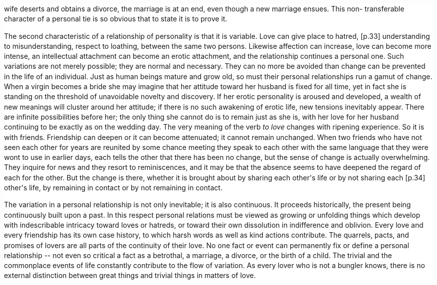 wife deserts and obtains a divorce, the marriage is at an
end, even though a new marriage ensues. This non-
transferable character of a personal tie is so obvious that
to state it is to prove it.

The second characteristic of a relationship of personality is that it is variable. Love can give place to hatred, \[p.33\] understanding to misunderstanding, respect to loathing,
between the same two persons. Likewise affection can
increase, love can become more intense, an intellectual
attachment can become an erotic attachment, and the relationship continues a personal one. Such variations are
not merely possible; they are normal and necessary.
They can no more be avoided than change can be prevented in the life of an individual. Just as human beings
mature and grow old, so must their personal relationships
run a gamut of change. When a virgin becomes a bride
she may imagine that her attitude toward her husband is
fixed for all time, yet in fact she is standing on the
threshold of unavoidable novelty and discovery. If her
erotic personality is aroused and developed, a wealth of
new meanings will cluster around her attitude; if there
is no such awakening of erotic life, new tensions inevitably
appear. There are infinite possibilities before her; the
only thing she cannot do is to remain just as she is, with
her love for her husband continuing to be exactly as on
the wedding day. The very meaning of the verb *to love*
changes with ripening experience. So it is with friends.
Friendship can deepen or it can become attenuated; it
cannot remain unchanged. When two friends who have
not seen each other for years are reunited by some chance
meeting they speak to each other with the same language
that they were wont to use in earlier days, each tells the
other that there has been no change, but the sense of
change is actually overwhelming. They inquire for news
and they resort to reminiscences, and it may be that the
absence seems to have deepened the regard of each for the
other. But the change is there, whether it is brought
about by sharing each other's life or by not sharing each \[p.34\] other's life, by remaining in contact or by not remaining
in contact.

The variation in a personal relationship is not only
inevitable; it is also continuous. It proceeds historically,
the present being continuously built upon a past. In this
respect personal relations must be viewed as growing or
unfolding things which develop with indescribable intricacy toward loves or hatreds, or toward their own
dissolution in indifference and oblivion. Every love and
every friendship has its own case history, to which harsh
words as well as kind actions contribute. The quarrels,
pacts, and promises of lovers are all parts of the continuity of their love. No one fact or event can permanently fix or define a personal relationship -- not even
so critical a fact as a betrothal, a marriage, a divorce, or
the birth of a child. The trivial and the commonplace
events of life constantly contribute to the flow of variation. As every lover who is not a bungler knows, there
is no external distinction between great things and trivial
things in matters of love.


[^4-1]: Paraphrased from B. Malinowski, *Crime and Custom in Savage Society*